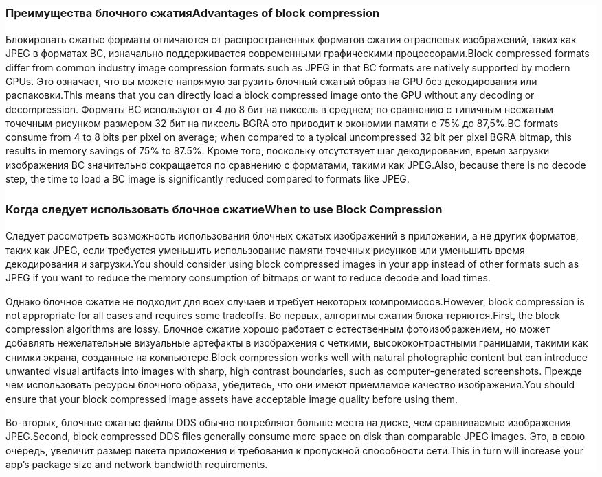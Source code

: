### <a name="advantages-of-block-compression"></a><span data-ttu-id="f72ed-144">Преимущества блочного сжатия</span><span class="sxs-lookup"><span data-stu-id="f72ed-144">Advantages of block compression</span></span>

<span data-ttu-id="f72ed-145">Блокировать сжатые форматы отличаются от распространенных форматов сжатия отраслевых изображений, таких как JPEG в форматах BC, изначально поддерживается современными графическими процессорами.</span><span class="sxs-lookup"><span data-stu-id="f72ed-145">Block compressed formats differ from common industry image compression formats such as JPEG in that BC formats are natively supported by modern GPUs.</span></span> <span data-ttu-id="f72ed-146">Это означает, что вы можете напрямую загрузить блочный сжатый образ на GPU без декодирования или распаковки.</span><span class="sxs-lookup"><span data-stu-id="f72ed-146">This means that you can directly load a block compressed image onto the GPU without any decoding or decompression.</span></span> <span data-ttu-id="f72ed-147">Форматы BC используют от 4 до 8 бит на пиксель в среднем; по сравнению с типичным несжатым точечным рисунком размером 32 бит на пиксель BGRA это приводит к экономии памяти с 75% до 87,5%.</span><span class="sxs-lookup"><span data-stu-id="f72ed-147">BC formats consume from 4 to 8 bits per pixel on average; when compared to a typical uncompressed 32 bit per pixel BGRA bitmap, this results in memory savings of 75% to 87.5%.</span></span> <span data-ttu-id="f72ed-148">Кроме того, поскольку отсутствует шаг декодирования, время загрузки изображения BC значительно сокращается по сравнению с форматами, такими как JPEG.</span><span class="sxs-lookup"><span data-stu-id="f72ed-148">Also, because there is no decode step, the time to load a BC image is significantly reduced compared to formats like JPEG.</span></span>

### <a name="when-to-use-block-compression"></a><span data-ttu-id="f72ed-149">Когда следует использовать блочное сжатие</span><span class="sxs-lookup"><span data-stu-id="f72ed-149">When to use Block Compression</span></span>

<span data-ttu-id="f72ed-150">Следует рассмотреть возможность использования блочных сжатых изображений в приложении, а не других форматов, таких как JPEG, если требуется уменьшить использование памяти точечных рисунков или уменьшить время декодирования и загрузки.</span><span class="sxs-lookup"><span data-stu-id="f72ed-150">You should consider using block compressed images in your app instead of other formats such as JPEG if you want to reduce the memory consumption of bitmaps or want to reduce decode and load times.</span></span>

<span data-ttu-id="f72ed-151">Однако блочное сжатие не подходит для всех случаев и требует некоторых компромиссов.</span><span class="sxs-lookup"><span data-stu-id="f72ed-151">However, block compression is not appropriate for all cases and requires some tradeoffs.</span></span> <span data-ttu-id="f72ed-152">Во первых, алгоритмы сжатия блока теряются.</span><span class="sxs-lookup"><span data-stu-id="f72ed-152">First, the block compression algorithms are lossy.</span></span> <span data-ttu-id="f72ed-153">Блочное сжатие хорошо работает с естественным фотоизображением, но может добавлять нежелательные визуальные артефакты в изображения с четкими, высококонтрастными границами, такими как снимки экрана, созданные на компьютере.</span><span class="sxs-lookup"><span data-stu-id="f72ed-153">Block compression works well with natural photographic content but can introduce unwanted visual artifacts into images with sharp, high contrast boundaries, such as computer-generated screenshots.</span></span> <span data-ttu-id="f72ed-154">Прежде чем использовать ресурсы блочного образа, убедитесь, что они имеют приемлемое качество изображения.</span><span class="sxs-lookup"><span data-stu-id="f72ed-154">You should ensure that your block compressed image assets have acceptable image quality before using them.</span></span>

<span data-ttu-id="f72ed-155">Во-вторых, блочные сжатые файлы DDS обычно потребляют больше места на диске, чем сравниваемые изображения JPEG.</span><span class="sxs-lookup"><span data-stu-id="f72ed-155">Second, block compressed DDS files generally consume more space on disk than comparable JPEG images.</span></span> <span data-ttu-id="f72ed-156">Это, в свою очередь, увеличит размер пакета приложения и требования к пропускной способности сети.</span><span class="sxs-lookup"><span data-stu-id="f72ed-156">This in turn will increase your app’s package size and network bandwidth requirements.</span></span>
